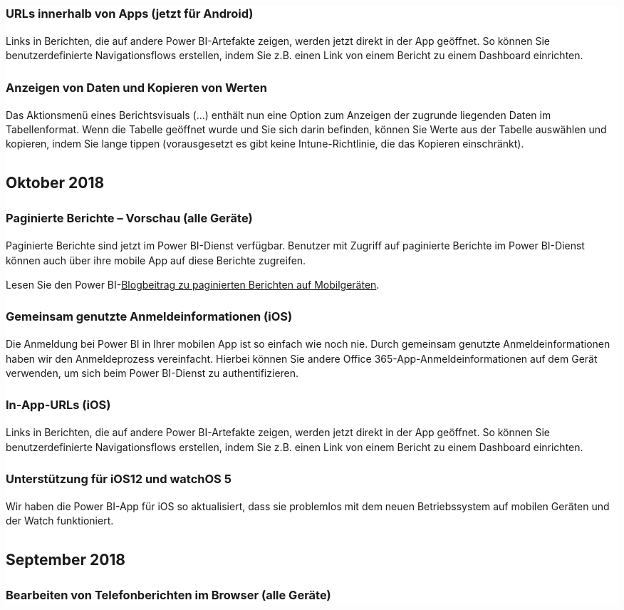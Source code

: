 ### <a name="in-app-urls-now-in-android"></a>URLs innerhalb von Apps (jetzt für Android) 

Links in Berichten, die auf andere Power BI-Artefakte zeigen, werden jetzt direkt in der App geöffnet. So können Sie benutzerdefinierte Navigationsflows erstellen, indem Sie z.B. einen Link von einem Bericht zu einem Dashboard einrichten.

### <a name="show-data-and-copy-values"></a>Anzeigen von Daten und Kopieren von Werten

Das Aktionsmenü eines Berichtsvisuals (...) enthält nun eine Option zum Anzeigen der zugrunde liegenden Daten im Tabellenformat. Wenn die Tabelle geöffnet wurde und Sie sich darin befinden, können Sie Werte aus der Tabelle auswählen und kopieren, indem Sie lange tippen (vorausgesetzt es gibt keine Intune-Richtlinie, die das Kopieren einschränkt).

## <a name="october-2018"></a>Oktober 2018

### <a name="paginated-report-preview-all-devices"></a>Paginierte Berichte – Vorschau (alle Geräte)

Paginierte Berichte sind jetzt im Power BI-Dienst verfügbar. Benutzer mit Zugriff auf paginierte Berichte im Power BI-Dienst können auch über ihre mobile App auf diese Berichte zugreifen. 

Lesen Sie den Power BI-[Blogbeitrag zu paginierten Berichten auf Mobilgeräten](https://powerbi.microsoft.com/blog/power-bi-paginated-reports-also-available-in-power-bi-mobile-apps-preview/).

### <a name="shared-credentials-ios"></a>Gemeinsam genutzte Anmeldeinformationen (iOS)

Die Anmeldung bei Power BI in Ihrer mobilen App ist so einfach wie noch nie. Durch gemeinsam genutzte Anmeldeinformationen haben wir den Anmeldeprozess vereinfacht. Hierbei können Sie andere Office 365-App-Anmeldeinformationen auf dem Gerät verwenden, um sich beim Power BI-Dienst zu authentifizieren.

### <a name="in-app-urls-ios"></a>In-App-URLs (iOS) 

Links in Berichten, die auf andere Power BI-Artefakte zeigen, werden jetzt direkt in der App geöffnet. So können Sie benutzerdefinierte Navigationsflows erstellen, indem Sie z.B. einen Link von einem Bericht zu einem Dashboard einrichten.

### <a name="ios12-and-watchos-5-support"></a>Unterstützung für iOS12 und watchOS 5 

Wir haben die Power BI-App für iOS so aktualisiert, dass sie problemlos mit dem neuen Betriebssystem auf mobilen Geräten und der Watch funktioniert.

## <a name="september-2018"></a>September 2018

### <a name="phone-report-editing-in-the-browser-all-devices"></a>Bearbeiten von Telefonberichten im Browser (alle Geräte)
